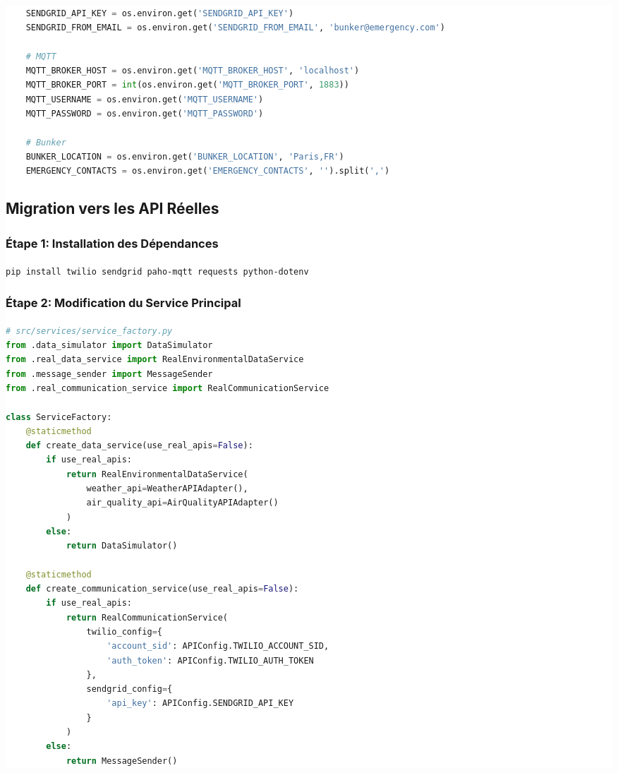 ```python
    SENDGRID_API_KEY = os.environ.get('SENDGRID_API_KEY')
    SENDGRID_FROM_EMAIL = os.environ.get('SENDGRID_FROM_EMAIL', 'bunker@emergency.com')
    
    # MQTT
    MQTT_BROKER_HOST = os.environ.get('MQTT_BROKER_HOST', 'localhost')
    MQTT_BROKER_PORT = int(os.environ.get('MQTT_BROKER_PORT', 1883))
    MQTT_USERNAME = os.environ.get('MQTT_USERNAME')
    MQTT_PASSWORD = os.environ.get('MQTT_PASSWORD')
    
    # Bunker
    BUNKER_LOCATION = os.environ.get('BUNKER_LOCATION', 'Paris,FR')
    EMERGENCY_CONTACTS = os.environ.get('EMERGENCY_CONTACTS', '').split(',')
```

## Migration vers les API Réelles

### Étape 1: Installation des Dépendances

```bash
pip install twilio sendgrid paho-mqtt requests python-dotenv
```

### Étape 2: Modification du Service Principal

```python
# src/services/service_factory.py
from .data_simulator import DataSimulator
from .real_data_service import RealEnvironmentalDataService
from .message_sender import MessageSender
from .real_communication_service import RealCommunicationService

class ServiceFactory:
    @staticmethod
    def create_data_service(use_real_apis=False):
        if use_real_apis:
            return RealEnvironmentalDataService(
                weather_api=WeatherAPIAdapter(),
                air_quality_api=AirQualityAPIAdapter()
            )
        else:
            return DataSimulator()
    
    @staticmethod
    def create_communication_service(use_real_apis=False):
        if use_real_apis:
            return RealCommunicationService(
                twilio_config={
                    'account_sid': APIConfig.TWILIO_ACCOUNT_SID,
                    'auth_token': APIConfig.TWILIO_AUTH_TOKEN
                },
                sendgrid_config={
                    'api_key': APIConfig.SENDGRID_API_KEY
                }
            )
        else:
            return MessageSender()
```
